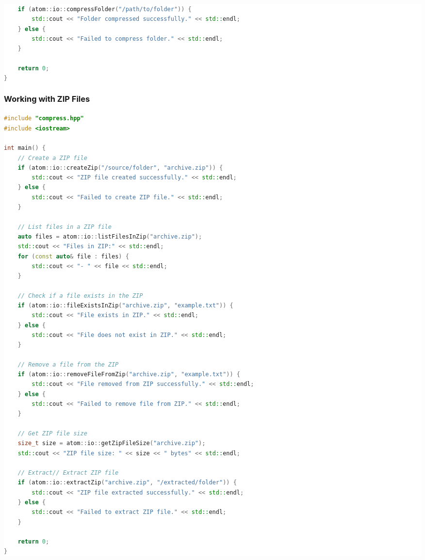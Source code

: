 ```cpp
    if (atom::io::compressFolder("/path/to/folder")) {
        std::cout << "Folder compressed successfully." << std::endl;
    } else {
        std::cout << "Failed to compress folder." << std::endl;
    }

    return 0;
}
```

### Working with ZIP Files

```cpp
#include "compress.hpp"
#include <iostream>

int main() {
    // Create a ZIP file
    if (atom::io::createZip("/source/folder", "archive.zip")) {
        std::cout << "ZIP file created successfully." << std::endl;
    } else {
        std::cout << "Failed to create ZIP file." << std::endl;
    }

    // List files in a ZIP file
    auto files = atom::io::listFilesInZip("archive.zip");
    std::cout << "Files in ZIP:" << std::endl;
    for (const auto& file : files) {
        std::cout << "- " << file << std::endl;
    }

    // Check if a file exists in the ZIP
    if (atom::io::fileExistsInZip("archive.zip", "example.txt")) {
        std::cout << "File exists in ZIP." << std::endl;
    } else {
        std::cout << "File does not exist in ZIP." << std::endl;
    }

    // Remove a file from the ZIP
    if (atom::io::removeFileFromZip("archive.zip", "example.txt")) {
        std::cout << "File removed from ZIP successfully." << std::endl;
    } else {
        std::cout << "Failed to remove file from ZIP." << std::endl;
    }

    // Get ZIP file size
    size_t size = atom::io::getZipFileSize("archive.zip");
    std::cout << "ZIP file size: " << size << " bytes" << std::endl;

    // Extract// Extract ZIP file
    if (atom::io::extractZip("archive.zip", "/extracted/folder")) {
        std::cout << "ZIP file extracted successfully." << std::endl;
    } else {
        std::cout << "Failed to extract ZIP file." << std::endl;
    }

    return 0;
}
```
